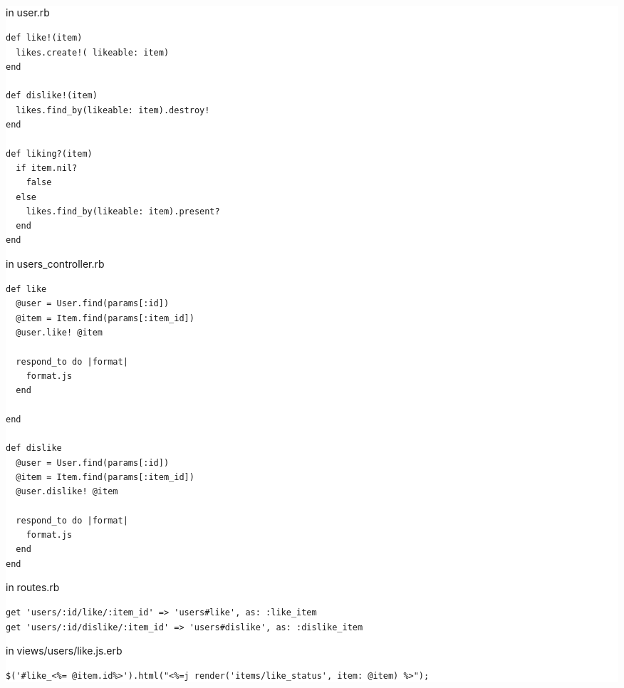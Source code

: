 in user.rb

```
def like!(item)
  likes.create!( likeable: item)
end

def dislike!(item)
  likes.find_by(likeable: item).destroy!
end

def liking?(item)
  if item.nil?
    false
  else
    likes.find_by(likeable: item).present?
  end
end
```

in users_controller.rb

```
def like 
  @user = User.find(params[:id])
  @item = Item.find(params[:item_id])
  @user.like! @item

  respond_to do |format|
    format.js
  end

end

def dislike
  @user = User.find(params[:id])
  @item = Item.find(params[:item_id])
  @user.dislike! @item

  respond_to do |format|
    format.js
  end
end
```

in routes.rb

```
get 'users/:id/like/:item_id' => 'users#like', as: :like_item
get 'users/:id/dislike/:item_id' => 'users#dislike', as: :dislike_item
```

in views/users/like.js.erb

```
$('#like_<%= @item.id%>').html("<%=j render('items/like_status', item: @item) %>");
```

